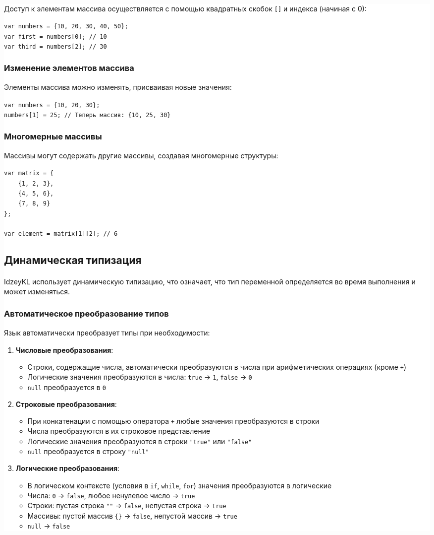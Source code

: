 Доступ к элементам массива осуществляется с помощью квадратных скобок `[]` и индекса (начиная с 0):

```
var numbers = {10, 20, 30, 40, 50};
var first = numbers[0]; // 10
var third = numbers[2]; // 30
```

### Изменение элементов массива

Элементы массива можно изменять, присваивая новые значения:

```
var numbers = {10, 20, 30};
numbers[1] = 25; // Теперь массив: {10, 25, 30}
```

### Многомерные массивы

Массивы могут содержать другие массивы, создавая многомерные структуры:

```
var matrix = {
    {1, 2, 3},
    {4, 5, 6},
    {7, 8, 9}
};

var element = matrix[1][2]; // 6
```

## Динамическая типизация

IdzeyKL использует динамическую типизацию, что означает, что тип переменной определяется во время выполнения и может изменяться.

### Автоматическое преобразование типов

Язык автоматически преобразует типы при необходимости:

1. **Числовые преобразования**:
   - Строки, содержащие числа, автоматически преобразуются в числа при арифметических операциях (кроме `+`)
   - Логические значения преобразуются в числа: `true` → `1`, `false` → `0`
   - `null` преобразуется в `0`

2. **Строковые преобразования**:
   - При конкатенации с помощью оператора `+` любые значения преобразуются в строки
   - Числа преобразуются в их строковое представление
   - Логические значения преобразуются в строки `"true"` или `"false"`
   - `null` преобразуется в строку `"null"`

3. **Логические преобразования**:
   - В логическом контексте (условия в `if`, `while`, `for`) значения преобразуются в логические
   - Числа: `0` → `false`, любое ненулевое число → `true`
   - Строки: пустая строка `""` → `false`, непустая строка → `true`
   - Массивы: пустой массив `{}` → `false`, непустой массив → `true`
   - `null` → `false`
